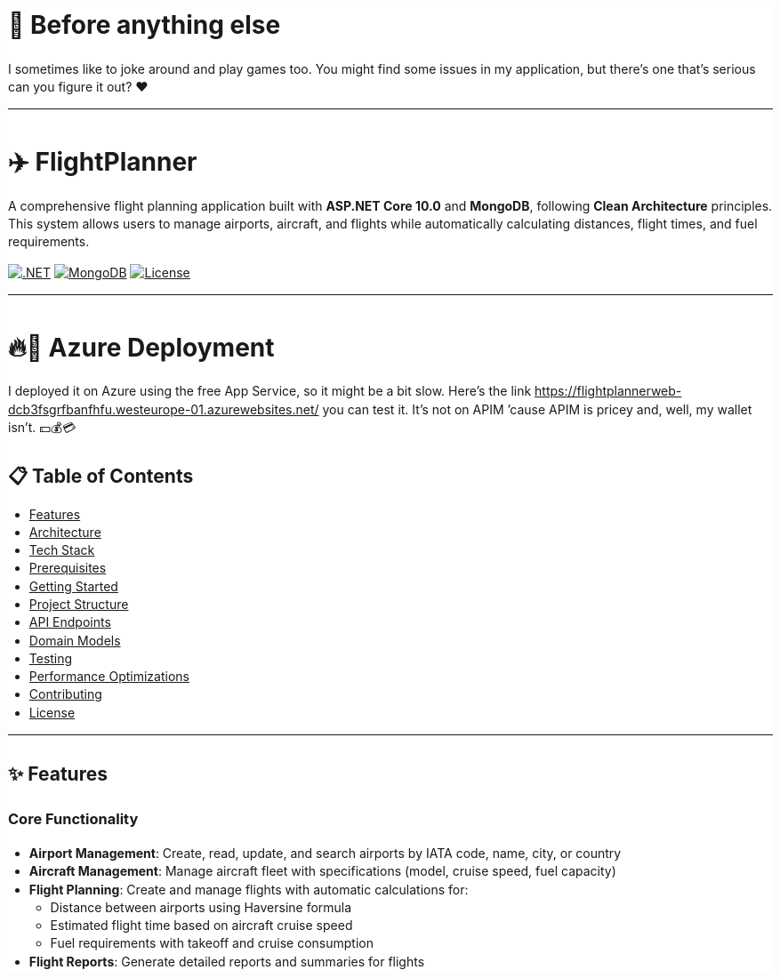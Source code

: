# 🫢 Before anything else
I sometimes like to joke around and play games too. You might find some issues in my application, but there’s one that’s serious can you figure it out? ❤️

---

# ✈️ FlightPlanner

A comprehensive flight planning application built with **ASP.NET Core 10.0** and **MongoDB**, following **Clean Architecture** principles. This system allows users to manage airports, aircraft, and flights while automatically calculating distances, flight times, and fuel requirements.

[![.NET](https://img.shields.io/badge/.NET-10.0-512BD4?logo=dotnet)](https://dotnet.microsoft.com/)
[![MongoDB](https://img.shields.io/badge/MongoDB-Latest-47A248?logo=mongodb)](https://www.mongodb.com/)
[![License](https://img.shields.io/badge/License-MIT-green.svg)](LICENSE)

---


# 🔥👀 Azure Deployment
I deployed it on Azure using the free App Service, so it might be a bit slow. Here’s the link https://flightplannerweb-dcb3fsgrfbanfhfu.westeurope-01.azurewebsites.net/ you can test it.
It’s not on APIM ’cause APIM is pricey and, well, my wallet isn’t. 💵💰💳


## 📋 Table of Contents

- [Features](#-features)
- [Architecture](#-architecture)
- [Tech Stack](#-tech-stack)
- [Prerequisites](#-prerequisites)
- [Getting Started](#-getting-started)
- [Project Structure](#-project-structure)
- [API Endpoints](#-api-endpoints)
- [Domain Models](#-domain-models)
- [Testing](#-testing)
- [Performance Optimizations](#-performance-optimizations)
- [Contributing](#-contributing)
- [License](#-license)

---

## ✨ Features

### Core Functionality
- **Airport Management**: Create, read, update, and search airports by IATA code, name, city, or country
- **Aircraft Management**: Manage aircraft fleet with specifications (model, cruise speed, fuel capacity)
- **Flight Planning**: Create and manage flights with automatic calculations for:
  - Distance between airports using Haversine formula
  - Estimated flight time based on aircraft cruise speed
  - Fuel requirements with takeoff and cruise consumption
- **Flight Reports**: Generate detailed reports and summaries for flights
